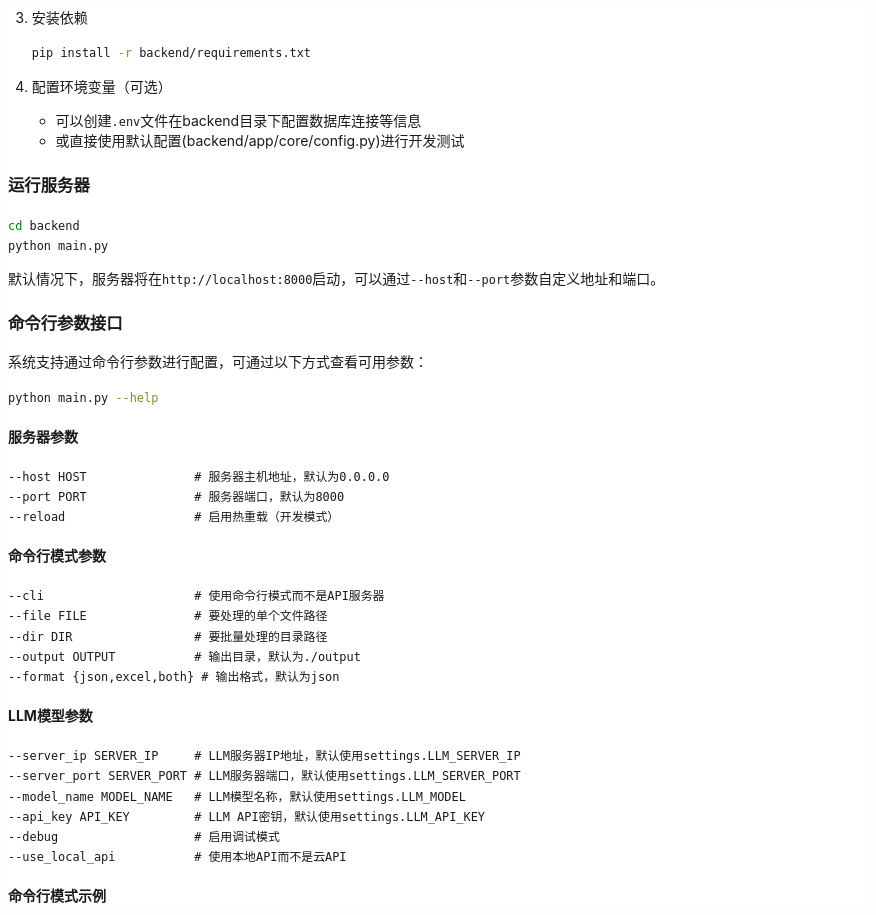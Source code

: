 3. 安装依赖
   ```bash
   pip install -r backend/requirements.txt
   ```

4. 配置环境变量（可选）
   - 可以创建`.env`文件在backend目录下配置数据库连接等信息
   - 或直接使用默认配置(backend/app/core/config.py)进行开发测试

### 运行服务器

```bash
cd backend
python main.py
```

默认情况下，服务器将在`http://localhost:8000`启动，可以通过`--host`和`--port`参数自定义地址和端口。

### 命令行参数接口

系统支持通过命令行参数进行配置，可通过以下方式查看可用参数：

```bash
python main.py --help
```

#### 服务器参数

```
--host HOST               # 服务器主机地址，默认为0.0.0.0
--port PORT               # 服务器端口，默认为8000
--reload                  # 启用热重载（开发模式）
```

#### 命令行模式参数

```
--cli                     # 使用命令行模式而不是API服务器
--file FILE               # 要处理的单个文件路径
--dir DIR                 # 要批量处理的目录路径
--output OUTPUT           # 输出目录，默认为./output
--format {json,excel,both} # 输出格式，默认为json
```

#### LLM模型参数

```
--server_ip SERVER_IP     # LLM服务器IP地址，默认使用settings.LLM_SERVER_IP
--server_port SERVER_PORT # LLM服务器端口，默认使用settings.LLM_SERVER_PORT
--model_name MODEL_NAME   # LLM模型名称，默认使用settings.LLM_MODEL
--api_key API_KEY         # LLM API密钥，默认使用settings.LLM_API_KEY
--debug                   # 启用调试模式
--use_local_api           # 使用本地API而不是云API
```

#### 命令行模式示例
